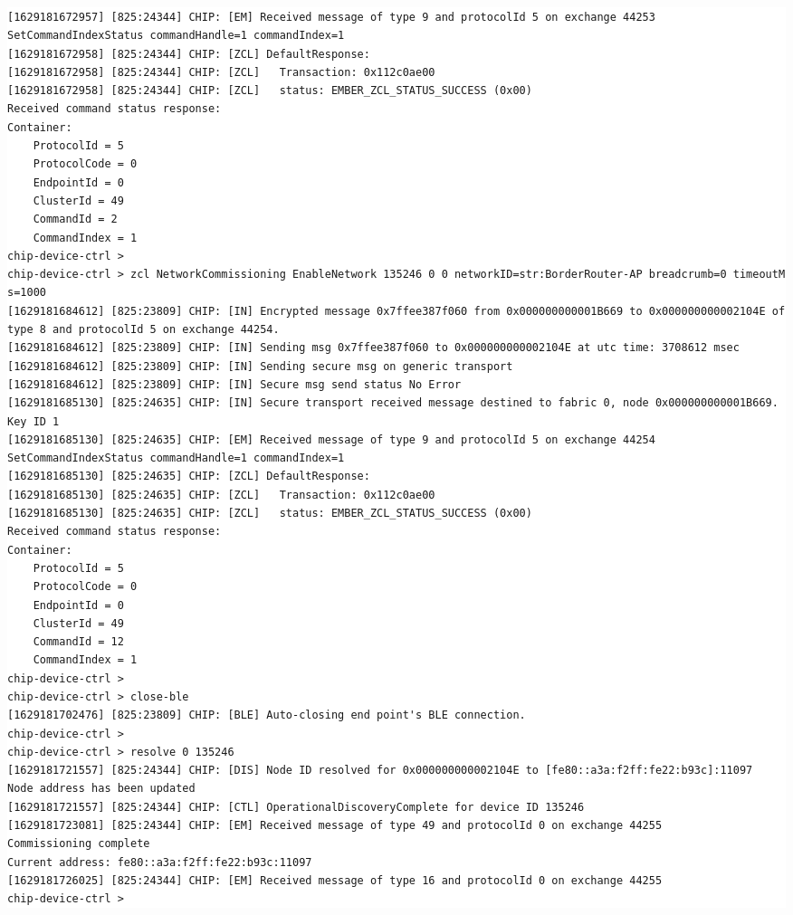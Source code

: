 ```
[1629181672957] [825:24344] CHIP: [EM] Received message of type 9 and protocolId 5 on exchange 44253
SetCommandIndexStatus commandHandle=1 commandIndex=1
[1629181672958] [825:24344] CHIP: [ZCL] DefaultResponse:
[1629181672958] [825:24344] CHIP: [ZCL]   Transaction: 0x112c0ae00
[1629181672958] [825:24344] CHIP: [ZCL]   status: EMBER_ZCL_STATUS_SUCCESS (0x00)
Received command status response:
Container:
    ProtocolId = 5
    ProtocolCode = 0
    EndpointId = 0
    ClusterId = 49
    CommandId = 2
    CommandIndex = 1
chip-device-ctrl >
chip-device-ctrl > zcl NetworkCommissioning EnableNetwork 135246 0 0 networkID=str:BorderRouter-AP breadcrumb=0 timeoutMs=1000
[1629181684612] [825:23809] CHIP: [IN] Encrypted message 0x7ffee387f060 from 0x000000000001B669 to 0x000000000002104E of type 8 and protocolId 5 on exchange 44254.
[1629181684612] [825:23809] CHIP: [IN] Sending msg 0x7ffee387f060 to 0x000000000002104E at utc time: 3708612 msec
[1629181684612] [825:23809] CHIP: [IN] Sending secure msg on generic transport
[1629181684612] [825:23809] CHIP: [IN] Secure msg send status No Error
[1629181685130] [825:24635] CHIP: [IN] Secure transport received message destined to fabric 0, node 0x000000000001B669. Key ID 1
[1629181685130] [825:24635] CHIP: [EM] Received message of type 9 and protocolId 5 on exchange 44254
SetCommandIndexStatus commandHandle=1 commandIndex=1
[1629181685130] [825:24635] CHIP: [ZCL] DefaultResponse:
[1629181685130] [825:24635] CHIP: [ZCL]   Transaction: 0x112c0ae00
[1629181685130] [825:24635] CHIP: [ZCL]   status: EMBER_ZCL_STATUS_SUCCESS (0x00)
Received command status response:
Container:
    ProtocolId = 5
    ProtocolCode = 0
    EndpointId = 0
    ClusterId = 49
    CommandId = 12
    CommandIndex = 1
chip-device-ctrl >
chip-device-ctrl > close-ble
[1629181702476] [825:23809] CHIP: [BLE] Auto-closing end point's BLE connection.
chip-device-ctrl >
chip-device-ctrl > resolve 0 135246
[1629181721557] [825:24344] CHIP: [DIS] Node ID resolved for 0x000000000002104E to [fe80::a3a:f2ff:fe22:b93c]:11097
Node address has been updated
[1629181721557] [825:24344] CHIP: [CTL] OperationalDiscoveryComplete for device ID 135246
[1629181723081] [825:24344] CHIP: [EM] Received message of type 49 and protocolId 0 on exchange 44255
Commissioning complete
Current address: fe80::a3a:f2ff:fe22:b93c:11097
[1629181726025] [825:24344] CHIP: [EM] Received message of type 16 and protocolId 0 on exchange 44255
chip-device-ctrl >
```
